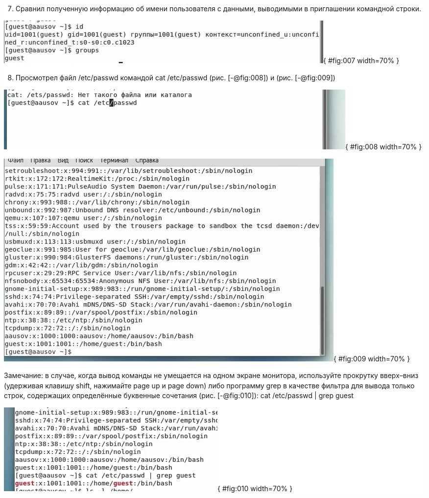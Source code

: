 7. Сравнил полученную информацию об имени пользователя с данными,
выводимыми в приглашении командной строки.

![Сравнение](image/6.png){ #fig:007 width=70% }

8. Просмотрел файл /etc/passwd командой
cat /etc/passwd (рис. [-@fig:008]) и (рис. [-@fig:009])

![Просмотрел файл](image/7.png){ #fig:008 width=70% }

![Просмотрел файл](image/8.png){ #fig:009 width=70% }

Замечание: в случае, когда вывод команды не умещается на одном
экране монитора, используйте прокрутку вверх–вниз (удерживая клавишу shift, нажимайте page up и page down) либо программу grep в качестве фильтра для вывода только строк, содержащих определённые
буквенные сочетания (рис. [-@fig:010]):
cat /etc/passwd | grep guest

![cat /etc/passwd | grep guest](image/9.png){ #fig:010 width=70% }
